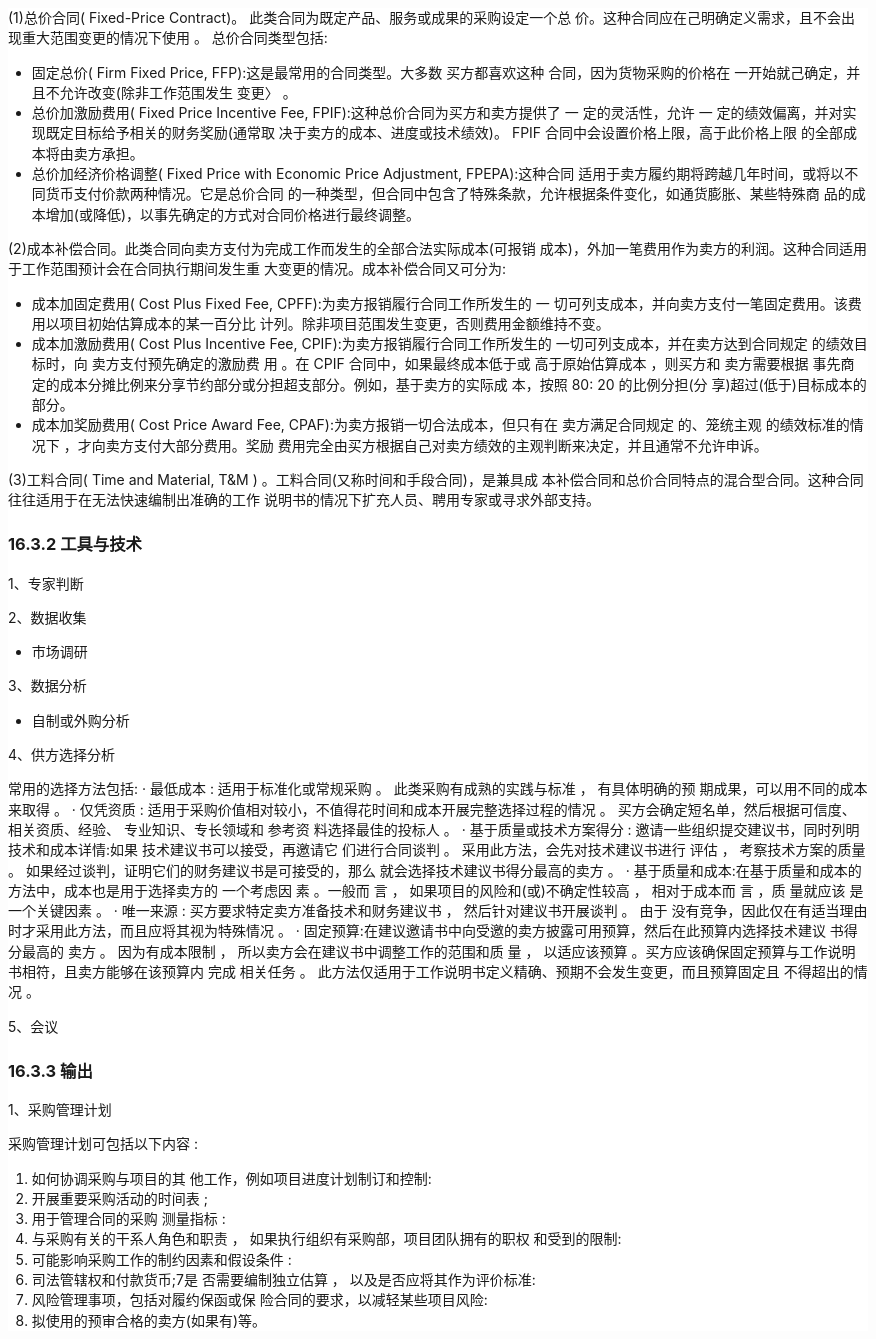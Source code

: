 (1)总价合同( Fixed-Price Contract)。 此类合同为既定产品、服务或成果的采购设定一个总 价。这种合同应在己明确定义需求，且不会出现重大范围变更的情况下使用 。 总价合同类型包括:
- 固定总价( Firm Fixed Price, FFP):这是最常用的合同类型。大多数 买方都喜欢这种 合同，因为货物采购的价格在 一开始就己确定，并且不允许改变(除非工作范围发生
变更〉 。
- 总价加激励费用( Fixed Price Incentive Fee, FPIF):这种总价合同为买方和卖方提供了 一 定的灵活性，允许 一 定的绩效偏离，并对实现既定目标给予相关的财务奖励(通常取 决于卖方的成本、进度或技术绩效)。 FPIF 合同中会设置价格上限，高于此价格上限 的全部成本将由卖方承担。
- 总价加经济价格调整( Fixed Price with Economic Price Adjustment, FPEPA):这种合同 适用于卖方履约期将跨越几年时间，或将以不同货币支付价款两种情况。它是总价合同 的一种类型，但合同中包含了特殊条款，允许根据条件变化，如通货膨胀、某些特殊商 品的成本增加(或降低)，以事先确定的方式对合同价格进行最终调整。

(2)成本补偿合同。此类合同向卖方支付为完成工作而发生的全部合法实际成本(可报销 成本)，外加一笔费用作为卖方的利润。这种合同适用于工作范围预计会在合同执行期间发生重 大变更的情况。成本补偿合同又可分为:
- 成本加固定费用( Cost Plus Fixed Fee, CPFF):为卖方报销履行合同工作所发生的 一 切可列支成本，并向卖方支付一笔固定费用。该费用以项目初始估算成本的某一百分比 计列。除非项目范围发生变更，否则费用金额维持不变。
- 成本加激励费用( Cost Plus Incentive Fee, CPIF):为卖方报销履行合同工作所发生的 一切可列支成本，并在卖方达到合同规定 的绩效目标时，向 卖方支付预先确定的激励费 用 。在 CPIF 合同中，如果最终成本低于或 高于原始估算成本 ，则买方和 卖方需要根据 事先商定的成本分摊比例来分享节约部分或分担超支部分。例如，基于卖方的实际成 本，按照 80: 20 的比例分担(分 享)超过(低于)目标成本的部分。
- 成本加奖励费用( Cost Price Award Fee, CPAF):为卖方报销一切合法成本，但只有在 卖方满足合同规定 的、笼统主观 的绩效标准的情况下 ，才向卖方支付大部分费用。奖励 费用完全由买方根据自己对卖方绩效的主观判断来决定，并且通常不允许申诉。

(3)工料合同( Time and Material, T&M ) 。工料合同(又称时间和手段合同)，是兼具成 本补偿合同和总价合同特点的混合型合同。这种合同往往适用于在无法快速编制出准确的工作 说明书的情况下扩充人员、聘用专家或寻求外部支持。

### 16.3.2 工具与技术

1、专家判断

2、数据收集
- 市场调研

3、数据分析
- 自制或外购分析

4、供方选择分析

常用的选择方法包括:
· 最低成本 : 适用于标准化或常规采购 。 此类采购有成熟的实践与标准 ， 有具体明确的预 期成果，可以用不同的成本来取得 。
· 仅凭资质 : 适用于采购价值相对较小，不值得花时间和成本开展完整选择过程的情况 。 买方会确定短名单，然后根据可信度、相关资质、经验、 专业知识、专长领域和 参考资 料选择最佳的投标人 。
· 基于质量或技术方案得分 : 邀请一些组织提交建议书，同时列明技术和成本详情:如果 技术建议书可以接受，再邀请它 们进行合同谈判 。 采用此方法，会先对技术建议书进行 评估 ， 考察技术方案的质量 。 如果经过谈判，证明它们的财务建议书是可接受的，那么 就会选择技术建议书得分最高的卖方 。
· 基于质量和成本:在基于质量和成本的方法中，成本也是用于选择卖方的 一个考虑因 素 。一般而 言 ， 如果项目的风险和(或)不确定性较高 ， 相对于成本而 言 ，质 量就应该 是一个关键因素 。
· 唯一来源 : 买方要求特定卖方准备技术和财务建议书 ， 然后针对建议书开展谈判 。 由于 没有竞争，因此仅在有适当理由时才采用此方法，而且应将其视为特殊情况 。
· 固定预算:在建议邀请书中向受邀的卖方披露可用预算，然后在此预算内选择技术建议 书得分最高的 卖方 。 因为有成本限制 ， 所以卖方会在建议书中调整工作的范围和质 量 ， 以适应该预算 。买方应该确保固定预算与工作说明书相符，且卖方能够在该预算内 完成 相关任务 。 此方法仅适用于工作说明书定义精确、预期不会发生变更，而且预算固定且 不得超出的情况 。

5、会议


### 16.3.3 输出

1、采购管理计划

采购管理计划可包括以下内容 : 
1. 如何协调采购与项目的其 他工作，例如项目进度计划制订和控制:
2. 开展重要采购活动的时间表 ; 
3. 用于管理合同的采购 测量指标 : 
4. 与采购有关的干系人角色和职责 ， 如果执行组织有采购部，项目团队拥有的职权 和受到的限制:
5. 可能影响采购工作的制约因素和假设条件 : 
6. 司法管辖权和付款货币;7是 否需要编制独立估算 ， 以及是否应将其作为评价标准:
8. 风险管理事项，包括对履约保函或保 险合同的要求，以减轻某些项目风险:
9. 拟使用的预审合格的卖方(如果有)等。
